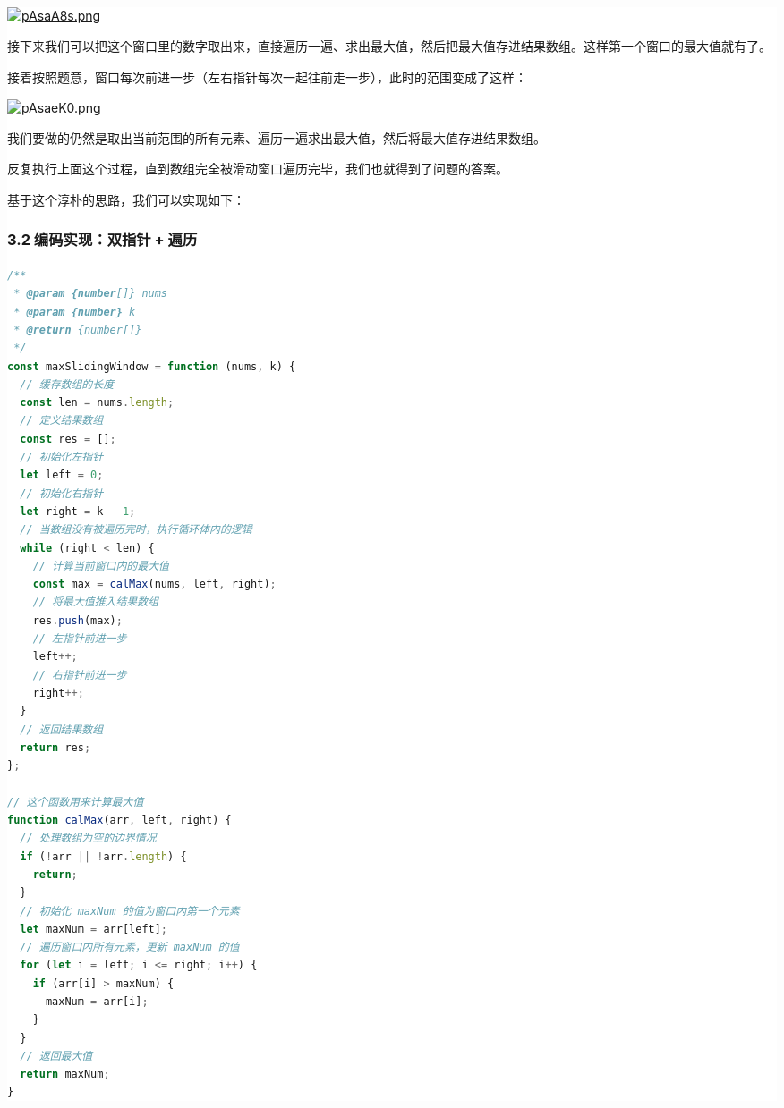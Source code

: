 [![pAsaA8s.png](https://s21.ax1x.com/2024/11/05/pAsaA8s.png)](https://imgse.com/i/pAsaA8s)

接下来我们可以把这个窗口里的数字取出来，直接遍历一遍、求出最大值，然后把最大值存进结果数组。这样第一个窗口的最大值就有了。

接着按照题意，窗口每次前进一步（左右指针每次一起往前走一步），此时的范围变成了这样：

[![pAsaeK0.png](https://s21.ax1x.com/2024/11/05/pAsaeK0.png)](https://imgse.com/i/pAsaeK0)

我们要做的仍然是取出当前范围的所有元素、遍历一遍求出最大值，然后将最大值存进结果数组。

反复执行上面这个过程，直到数组完全被滑动窗口遍历完毕，我们也就得到了问题的答案。

基于这个淳朴的思路，我们可以实现如下：

### 3.2 编码实现：双指针 + 遍历

```js
/**
 * @param {number[]} nums
 * @param {number} k
 * @return {number[]}
 */
const maxSlidingWindow = function (nums, k) {
  // 缓存数组的长度
  const len = nums.length;
  // 定义结果数组
  const res = [];
  // 初始化左指针
  let left = 0;
  // 初始化右指针
  let right = k - 1;
  // 当数组没有被遍历完时，执行循环体内的逻辑
  while (right < len) {
    // 计算当前窗口内的最大值
    const max = calMax(nums, left, right);
    // 将最大值推入结果数组
    res.push(max);
    // 左指针前进一步
    left++;
    // 右指针前进一步
    right++;
  }
  // 返回结果数组
  return res;
};

// 这个函数用来计算最大值
function calMax(arr, left, right) {
  // 处理数组为空的边界情况
  if (!arr || !arr.length) {
    return;
  }
  // 初始化 maxNum 的值为窗口内第一个元素
  let maxNum = arr[left];
  // 遍历窗口内所有元素，更新 maxNum 的值
  for (let i = left; i <= right; i++) {
    if (arr[i] > maxNum) {
      maxNum = arr[i];
    }
  }
  // 返回最大值
  return maxNum;
}
```
